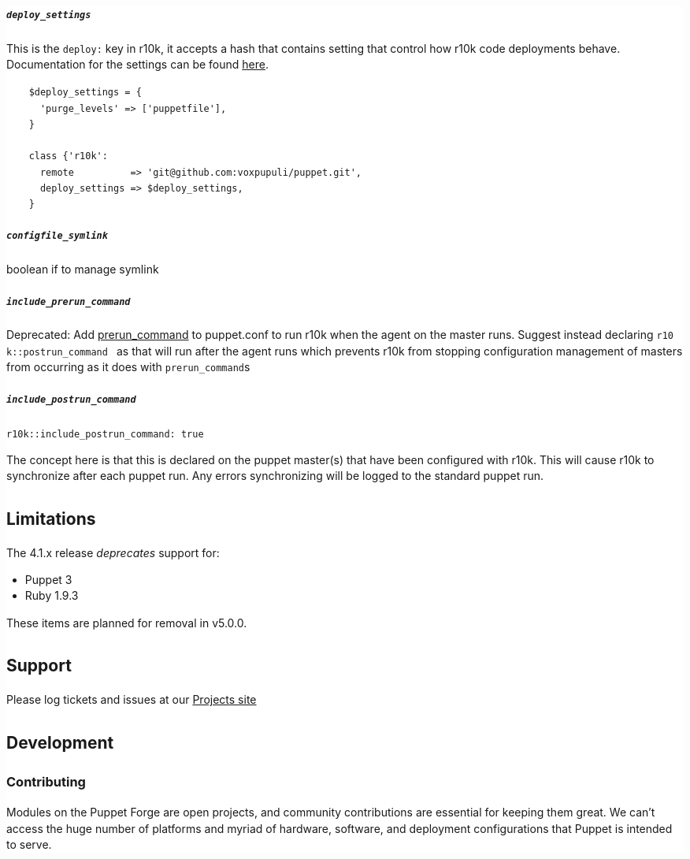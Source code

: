 ##### `deploy_settings`
This is the `deploy:` key in r10k, it accepts a hash that contains setting that control how r10k code deployments behave. Documentation for the settings can be found [here](https://docs.puppet.com/pe/latest/r10k_custom.html#deploy).

```puppet
    $deploy_settings = {
      'purge_levels' => ['puppetfile'],
    }

    class {'r10k':
      remote          => 'git@github.com:voxpupuli/puppet.git',
      deploy_settings => $deploy_settings,
    }
```

##### `configfile_symlink`
boolean if to manage symlink

##### `include_prerun_command`
Deprecated: Add [prerun_command](https://docs.puppetlabs.com/references/latest/configuration.html#preruncommand) to puppet.conf to run r10k when the agent on the master runs.
Suggest instead declaring `r10k::postrun_command ` as that will run after the agent runs which prevents r10k from stopping configuration management of masters from occurring as it does with `prerun_command`s

##### `include_postrun_command`
```
r10k::include_postrun_command: true
```

The concept here is that this is declared on the puppet master(s) that have
been configured with r10k. This will cause r10k to synchronize after each
puppet run. Any errors synchronizing will be logged to the standard puppet run.

## Limitations
The 4.1.x release *deprecates* support for:
* Puppet 3
* Ruby 1.9.3

These items are planned for removal in v5.0.0.

## Support

Please log tickets and issues at our [Projects site](https://github.com/voxpupuli/puppet-r10k/issues)

## Development

### Contributing

Modules on the Puppet Forge are open projects, and community contributions are essential for keeping them great. We can’t access the huge number of platforms and myriad of hardware, software, and deployment configurations that Puppet is intended to serve.
